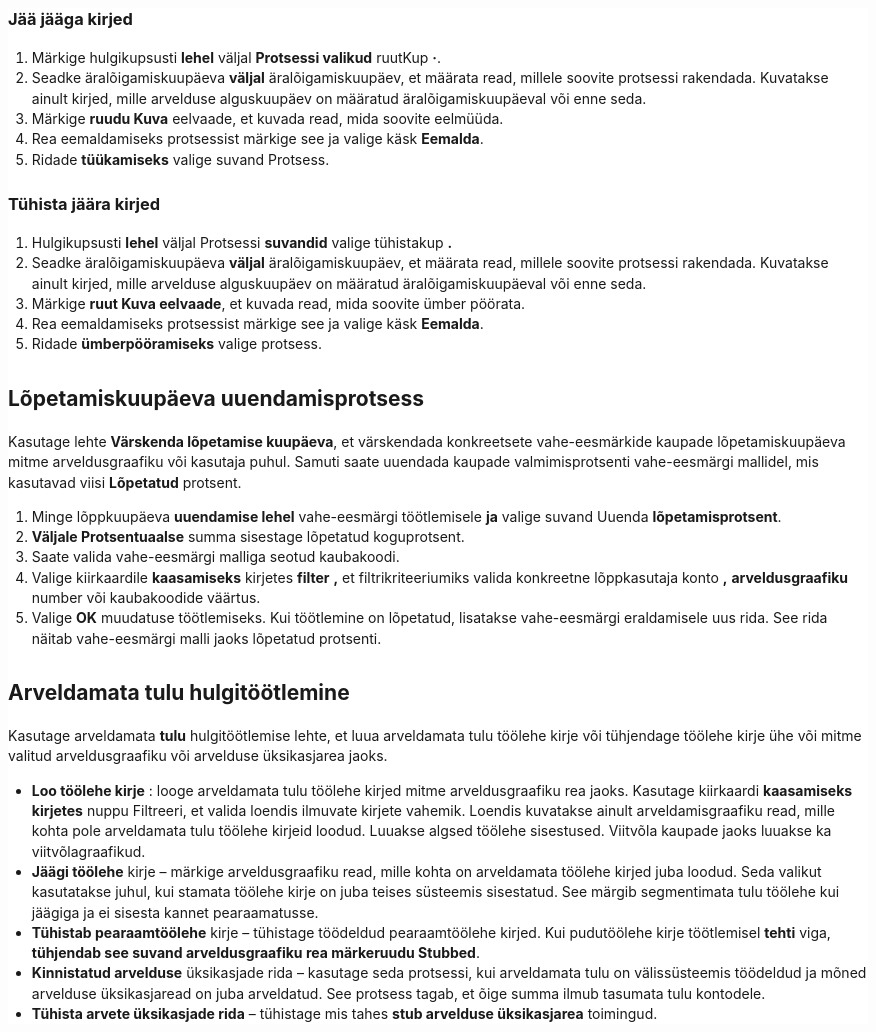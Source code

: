 ### <a name="stub-records"></a>Jää jääga kirjed

1. Märkige hulgikupsusti **lehel** väljal **Protsessi valikud** ruutKup **·**.
2. Seadke äralõigamiskuupäeva **väljal** äralõigamiskuupäev, et määrata read, millele soovite protsessi rakendada. Kuvatakse ainult kirjed, mille arvelduse alguskuupäev on määratud äralõigamiskuupäeval või enne seda.
3. Märkige **ruudu Kuva** eelvaade, et kuvada read, mida soovite eelmüüda.
4. Rea eemaldamiseks protsessist märkige see ja valige käsk **Eemalda**.
5. Ridade **tüükamiseks** valige suvand Protsess.

### <a name="reverse-stub-records"></a>Tühista jäära kirjed

1. Hulgikupsusti **lehel** väljal Protsessi **suvandid** valige tühistakup **.**
2. Seadke äralõigamiskuupäeva **väljal** äralõigamiskuupäev, et määrata read, millele soovite protsessi rakendada. Kuvatakse ainult kirjed, mille arvelduse alguskuupäev on määratud äralõigamiskuupäeval või enne seda.
3. Märkige **ruut Kuva eelvaade**, et kuvada read, mida soovite ümber pöörata.
4. Rea eemaldamiseks protsessist märkige see ja valige käsk **Eemalda**.
5. Ridade **ümberpööramiseks** valige protsess.

## <a name="update-completion-date-process"></a>Lõpetamiskuupäeva uuendamisprotsess

Kasutage lehte **Värskenda lõpetamise kuupäeva**, et värskendada konkreetsete vahe-eesmärkide kaupade lõpetamiskuupäeva mitme arveldusgraafiku või kasutaja puhul. Samuti saate uuendada kaupade valmimisprotsenti vahe-eesmärgi mallidel, mis kasutavad viisi **Lõpetatud** protsent.

1. Minge lõppkuupäeva **uuendamise lehel** vahe-eesmärgi töötlemisele **ja** valige suvand Uuenda **lõpetamisprotsent**.
2. **Väljale Protsentuaalse** summa sisestage lõpetatud koguprotsent.
3. Saate valida vahe-eesmärgi malliga seotud kaubakoodi.
4. Valige kiirkaardile **kaasamiseks** kirjetes **filter** **,** et filtrikriteeriumiks valida konkreetne lõppkasutaja konto **,** **arveldusgraafiku** number või kaubakoodide väärtus.
5. Valige **OK** muudatuse töötlemiseks. Kui töötlemine on lõpetatud, lisatakse vahe-eesmärgi eraldamisele uus rida. See rida näitab vahe-eesmärgi malli jaoks lõpetatud protsenti.

## <a name="unbilled-revenue-mass-processing"></a>Arveldamata tulu hulgitöötlemine

Kasutage arveldamata **tulu** hulgitöötlemise lehte, et luua arveldamata tulu töölehe kirje või tühjendage töölehe kirje ühe või mitme valitud arveldusgraafiku või arvelduse üksikasjarea jaoks.

- **Loo töölehe kirje** : looge arveldamata tulu töölehe kirjed mitme arveldusgraafiku rea jaoks. Kasutage kiirkaardi **kaasamiseks** **kirjetes** nuppu Filtreeri, et valida loendis ilmuvate kirjete vahemik. Loendis kuvatakse ainult arveldamisgraafiku read, mille kohta pole arveldamata tulu töölehe kirjeid loodud. Luuakse algsed töölehe sisestused. Viitvõla kaupade jaoks luuakse ka viitvõlagraafikud.
- **Jäägi töölehe** kirje – märkige arveldusgraafiku read, mille kohta on arveldamata töölehe kirjed juba loodud. Seda valikut kasutatakse juhul, kui stamata töölehe kirje on juba teises süsteemis sisestatud. See märgib segmentimata tulu töölehe kui jäägiga ja ei sisesta kannet pearaamatusse.
- **Tühistab pearaamtöölehe** kirje – tühistage töödeldud pearaamtöölehe kirjed. Kui pudutöölehe kirje töötlemisel **tehti** viga, **tühjendab see suvand arveldusgraafiku rea märkeruudu Stubbed**.
- **Kinnistatud arvelduse** üksikasjade rida – kasutage seda protsessi, kui arveldamata tulu on välissüsteemis töödeldud ja mõned arvelduse üksikasjaread on juba arveldatud. See protsess tagab, et õige summa ilmub tasumata tulu kontodele.
- **Tühista arvete üksikasjade rida** – tühistage mis tahes **stub arvelduse üksikasjarea** toimingud.
